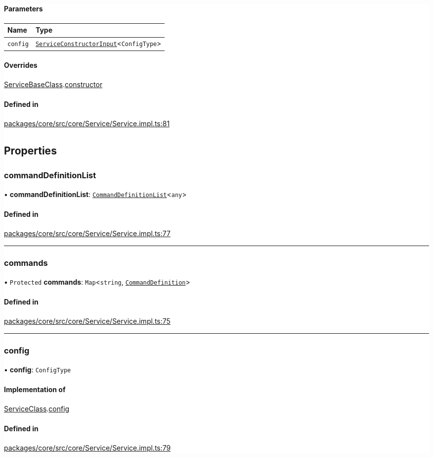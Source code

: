 #### Parameters

| Name | Type |
| :------ | :------ |
| `config` | [`ServiceConstructorInput`](../modules/purista_core.md#serviceconstructorinput)<`ConfigType`\> |

#### Overrides

[ServiceBaseClass](purista_core.internal.ServiceBaseClass.md).[constructor](purista_core.internal.ServiceBaseClass.md#constructor)

#### Defined in

[packages/core/src/core/Service/Service.impl.ts:81](https://github.com/sebastianwessel/purista/blob/dde9cc6/packages/core/src/core/Service/Service.impl.ts#L81)

## Properties

### commandDefinitionList

• **commandDefinitionList**: [`CommandDefinitionList`](../modules/purista_core.md#commanddefinitionlist)<`any`\>

#### Defined in

[packages/core/src/core/Service/Service.impl.ts:77](https://github.com/sebastianwessel/purista/blob/dde9cc6/packages/core/src/core/Service/Service.impl.ts#L77)

___

### commands

• `Protected` **commands**: `Map`<`string`, [`CommandDefinition`](../modules/purista_core.md#commanddefinition)\>

#### Defined in

[packages/core/src/core/Service/Service.impl.ts:75](https://github.com/sebastianwessel/purista/blob/dde9cc6/packages/core/src/core/Service/Service.impl.ts#L75)

___

### config

• **config**: `ConfigType`

#### Implementation of

[ServiceClass](../interfaces/purista_core.ServiceClass.md).[config](../interfaces/purista_core.ServiceClass.md#config)

#### Defined in

[packages/core/src/core/Service/Service.impl.ts:79](https://github.com/sebastianwessel/purista/blob/dde9cc6/packages/core/src/core/Service/Service.impl.ts#L79)
